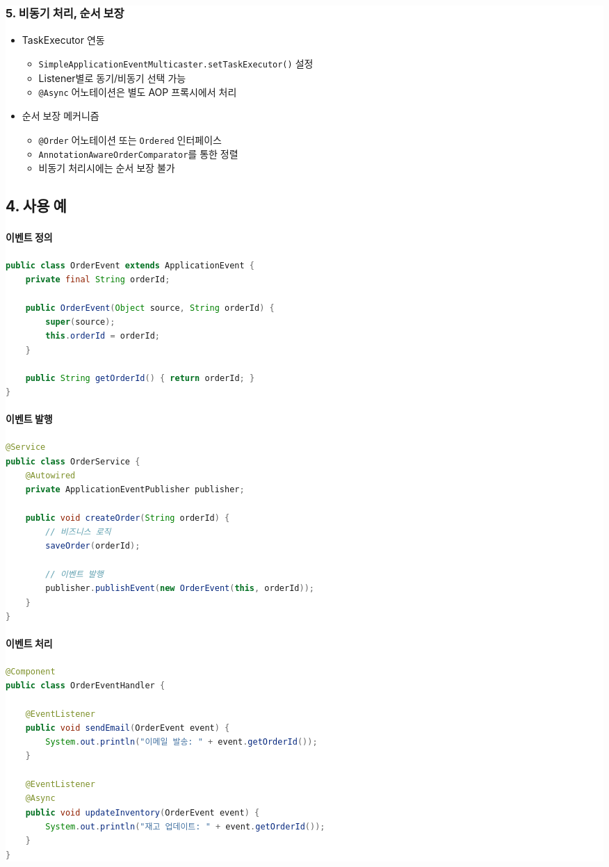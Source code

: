 ### 5. 비동기 처리, 순서 보장
- TaskExecutor 연동
	- `SimpleApplicationEventMulticaster.setTaskExecutor()` 설정
	- Listener별로 동기/비동기 선택 가능
	- `@Async` 어노테이션은 별도 AOP 프록시에서 처리

- 순서 보장 메커니즘
	- `@Order` 어노테이션 또는 `Ordered` 인터페이스
	- `AnnotationAwareOrderComparator`를 통한 정렬
	- 비동기 처리시에는 순서 보장 불가

## 4. 사용 예

#### 이벤트 정의
```java
public class OrderEvent extends ApplicationEvent {
    private final String orderId;
    
    public OrderEvent(Object source, String orderId) {
        super(source);
        this.orderId = orderId;
    }
    
    public String getOrderId() { return orderId; }
}
```

#### 이벤트 발행
```java
@Service
public class OrderService {
    @Autowired
    private ApplicationEventPublisher publisher;
    
    public void createOrder(String orderId) {
        // 비즈니스 로직
        saveOrder(orderId);
        
        // 이벤트 발행
        publisher.publishEvent(new OrderEvent(this, orderId));
    }
}
```

#### 이벤트 처리
```java
@Component
public class OrderEventHandler {
    
    @EventListener
    public void sendEmail(OrderEvent event) {
        System.out.println("이메일 발송: " + event.getOrderId());
    }
    
    @EventListener
    @Async
    public void updateInventory(OrderEvent event) {
        System.out.println("재고 업데이트: " + event.getOrderId());
    }
}
```